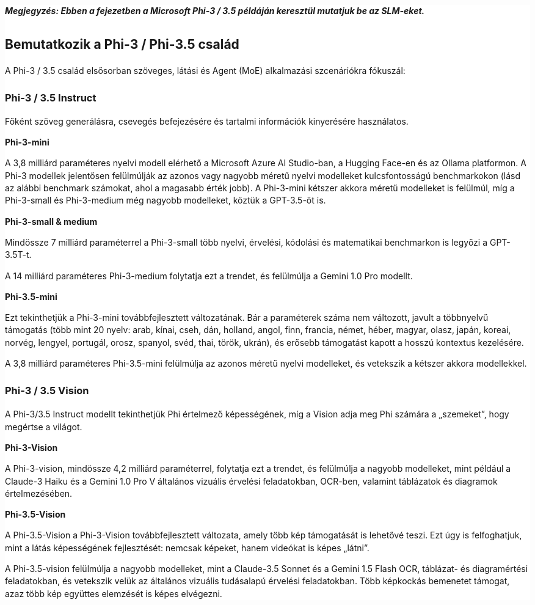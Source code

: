 ***Megjegyzés: Ebben a fejezetben a Microsoft Phi-3 / 3.5 példáján keresztül mutatjuk be az SLM-eket.***

## Bemutatkozik a Phi-3 / Phi-3.5 család

A Phi-3 / 3.5 család elsősorban szöveges, látási és Agent (MoE) alkalmazási szcenáriókra fókuszál:

### Phi-3 / 3.5 Instruct

Főként szöveg generálásra, csevegés befejezésére és tartalmi információk kinyerésére használatos.

**Phi-3-mini**

A 3,8 milliárd paraméteres nyelvi modell elérhető a Microsoft Azure AI Studio-ban, a Hugging Face-en és az Ollama platformon. A Phi-3 modellek jelentősen felülmúlják az azonos vagy nagyobb méretű nyelvi modelleket kulcsfontosságú benchmarkokon (lásd az alábbi benchmark számokat, ahol a magasabb érték jobb). A Phi-3-mini kétszer akkora méretű modelleket is felülmúl, míg a Phi-3-small és Phi-3-medium még nagyobb modelleket, köztük a GPT-3.5-öt is.

**Phi-3-small & medium**

Mindössze 7 milliárd paraméterrel a Phi-3-small több nyelvi, érvelési, kódolási és matematikai benchmarkon is legyőzi a GPT-3.5T-t.

A 14 milliárd paraméteres Phi-3-medium folytatja ezt a trendet, és felülmúlja a Gemini 1.0 Pro modellt.

**Phi-3.5-mini**

Ezt tekinthetjük a Phi-3-mini továbbfejlesztett változatának. Bár a paraméterek száma nem változott, javult a többnyelvű támogatás (több mint 20 nyelv: arab, kínai, cseh, dán, holland, angol, finn, francia, német, héber, magyar, olasz, japán, koreai, norvég, lengyel, portugál, orosz, spanyol, svéd, thai, török, ukrán), és erősebb támogatást kapott a hosszú kontextus kezelésére.

A 3,8 milliárd paraméteres Phi-3.5-mini felülmúlja az azonos méretű nyelvi modelleket, és vetekszik a kétszer akkora modellekkel.

### Phi-3 / 3.5 Vision

A Phi-3/3.5 Instruct modellt tekinthetjük Phi értelmező képességének, míg a Vision adja meg Phi számára a „szemeket”, hogy megértse a világot.

**Phi-3-Vision**

A Phi-3-vision, mindössze 4,2 milliárd paraméterrel, folytatja ezt a trendet, és felülmúlja a nagyobb modelleket, mint például a Claude-3 Haiku és a Gemini 1.0 Pro V általános vizuális érvelési feladatokban, OCR-ben, valamint táblázatok és diagramok értelmezésében.

**Phi-3.5-Vision**

A Phi-3.5-Vision a Phi-3-Vision továbbfejlesztett változata, amely több kép támogatását is lehetővé teszi. Ezt úgy is felfoghatjuk, mint a látás képességének fejlesztését: nemcsak képeket, hanem videókat is képes „látni”.

A Phi-3.5-vision felülmúlja a nagyobb modelleket, mint a Claude-3.5 Sonnet és a Gemini 1.5 Flash OCR, táblázat- és diagramértési feladatokban, és vetekszik velük az általános vizuális tudásalapú érvelési feladatokban. Több képkockás bemenetet támogat, azaz több kép együttes elemzését is képes elvégezni.
